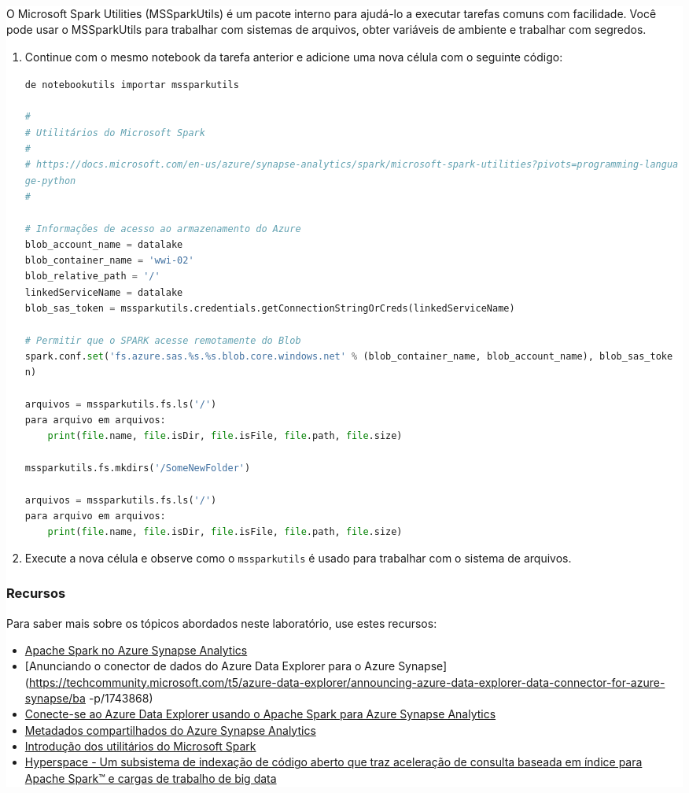 O Microsoft Spark Utilities (MSSparkUtils) é um pacote interno para ajudá-lo a executar tarefas comuns com facilidade. Você pode usar o MSSparkUtils para trabalhar com sistemas de arquivos, obter variáveis ​​de ambiente e trabalhar com segredos.

1. Continue com o mesmo notebook da tarefa anterior e adicione uma nova célula com o seguinte código:

    ``` python
    de notebookutils importar mssparkutils

    #
    # Utilitários do Microsoft Spark
    #
    # https://docs.microsoft.com/en-us/azure/synapse-analytics/spark/microsoft-spark-utilities?pivots=programming-language-python
    #

    # Informações de acesso ao armazenamento do Azure
    blob_account_name = datalake
    blob_container_name = 'wwi-02'
    blob_relative_path = '/'
    linkedServiceName = datalake
    blob_sas_token = mssparkutils.credentials.getConnectionStringOrCreds(linkedServiceName)

    # Permitir que o SPARK acesse remotamente do Blob
    spark.conf.set('fs.azure.sas.%s.%s.blob.core.windows.net' % (blob_container_name, blob_account_name), blob_sas_token)

    arquivos = mssparkutils.fs.ls('/')
    para arquivo em arquivos:
        print(file.name, file.isDir, file.isFile, file.path, file.size)

    mssparkutils.fs.mkdirs('/SomeNewFolder')

    arquivos = mssparkutils.fs.ls('/')
    para arquivo em arquivos:
        print(file.name, file.isDir, file.isFile, file.path, file.size)
    ```

2. Execute a nova célula e observe como o `mssparkutils` é usado para trabalhar com o sistema de arquivos.

### Recursos

Para saber mais sobre os tópicos abordados neste laboratório, use estes recursos:

- [Apache Spark no Azure Synapse Analytics](https://docs.microsoft.com/azure/synapse-analytics/spark/apache-spark-overview)
- [Anunciando o conector de dados do Azure Data Explorer para o Azure Synapse](https://techcommunity.microsoft.com/t5/azure-data-explorer/announcing-azure-data-explorer-data-connector-for-azure-synapse/ba -p/1743868)
- [Conecte-se ao Azure Data Explorer usando o Apache Spark para Azure Synapse Analytics](https://docs.microsoft.com/azure/synapse-analytics/quickstart-connect-azure-data-explorer)
- [Metadados compartilhados do Azure Synapse Analytics](https://docs.microsoft.com/azure/synapse-analytics/metadata/overview)
- [Introdução dos utilitários do Microsoft Spark](https://docs.microsoft.com/azure/synapse-analytics/spark/microsoft-spark-utilities?pivots=programming-language-python)
- [Hyperspace - Um subsistema de indexação de código aberto que traz aceleração de consulta baseada em índice para Apache Spark™ e cargas de trabalho de big data](https://github.com/microsoft/hyperspace)
